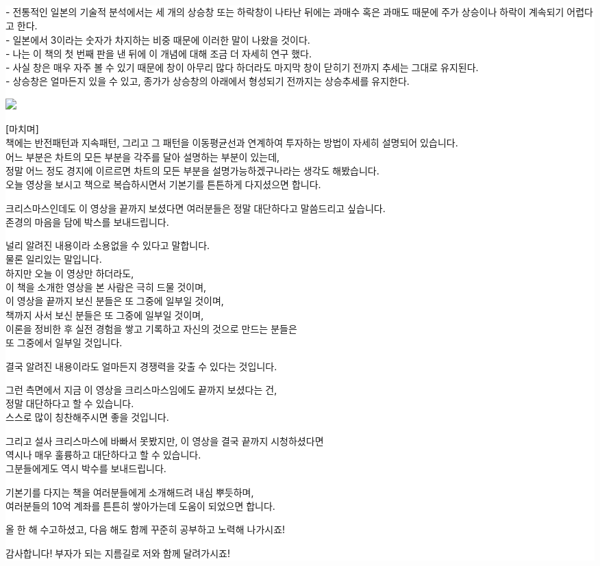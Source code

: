 \- 전통적인 일본의 기술적 분석에서는 세 개의 상승창 또는 하락창이 나타난 뒤에는 과매수 혹은 과매도 때문에 주가 상승이나 하락이 계속되기 어렵다고 한다.  
\- 일본에서 3이라는 숫자가 차지하는 비중 때문에 이러한 말이 나왔을 것이다.  
\- 나는 이 책의 첫 번째 판을 낸 뒤에 이 개념에 대해 조금 더 자세히 연구 했다.  
\- 사실 창은 매우 자주 볼 수 있기 때문에 창이 아무리 많다 하더라도 마지막 창이 닫히기 전까지 추세는 그대로 유지된다.  
\- 상승창은 얼마든지 있을 수 있고, 종가가 상승창의 아래에서 형성되기 전까지는 상승추세를 유지한다.

![](https://proxy-prod.omnivore-image-cache.app/0x0,sH2MyOqR56dKzrnqCnIFOoDbKqe7uW1gx5gbgk3hIyww/https://t1.daumcdn.net/keditor/dist/0.4.0/image/divider-line.svg)

\[마치며\]  
책에는 반전패턴과 지속패턴, 그리고 그 패턴을 이동평균선과 연계하여 투자하는 방법이 자세히 설명되어 있습니다.  
어느 부분은 차트의 모든 부분을 각주를 달아 설명하는 부분이 있는데,  
정말 어느 정도 경지에 이르르면 차트의 모든 부분을 설명가능하겠구나라는 생각도 해봤습니다.  
오늘 영상을 보시고 책으로 복습하시면서 기본기를 튼튼하게 다지셨으면 합니다.

크리스마스인데도 이 영상을 끝까지 보셨다면 여러분들은 정말 대단하다고 말씀드리고 싶습니다.  
존경의 마음을 담에 박스를 보내드립니다.

널리 알려진 내용이라 소용없을 수 있다고 말합니다.  
물론 일리있는 말입니다.  
하지만 오늘 이 영상만 하더라도,   
이 책을 소개한 영상을 본 사람은 극히 드물 것이며,  
이 영상을 끝까지 보신 분들은 또 그중에 일부일 것이며,  
책까지 사서 보신 분들은 또 그중에 일부일 것이며,  
이론을 정비한 후 실전 경험을 쌓고 기록하고 자신의 것으로 만드는 분들은  
또 그중에서 일부일 것입니다.

결국 알려진 내용이라도 얼마든지 경쟁력을 갖출 수 있다는 것입니다.

그런 측면에서 지금 이 영상을 크리스마스임에도 끝까지 보셨다는 건,   
정말 대단하다고 할 수 있습니다.  
스스로 많이 칭찬해주시면 좋을 것입니다.

그리고 설사 크리스마스에 바빠서 못봤지만, 이 영상을 결국 끝까지 시청하셨다면  
역시나 매우 훌륭하고 대단하다고 할 수 있습니다.  
그분들에게도 역시 박수를 보내드립니다.

기본기를 다지는 책을 여러분들에게 소개해드려 내심 뿌듯하며,  
여러분들의 10억 계좌를 튼튼히 쌓아가는데 도움이 되었으면 합니다.

올 한 해 수고하셨고, 다음 해도 함께 꾸준히 공부하고 노력해 나가시죠!

감사합니다! 부자가 되는 지름길로 저와 함께 달려가시죠!